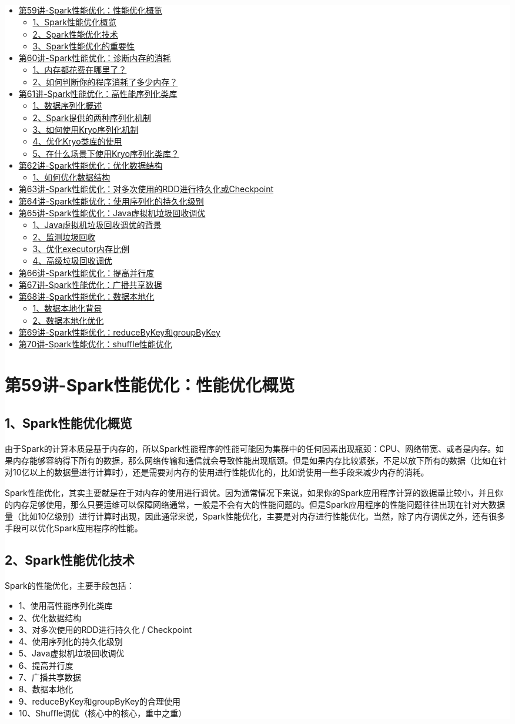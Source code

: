 


- [第59讲-Spark性能优化：性能优化概览](#第59讲-spark性能优化性能优化概览)
    - [1、Spark性能优化概览](#1spark性能优化概览)
    - [2、Spark性能优化技术](#2spark性能优化技术)
    - [3、Spark性能优化的重要性](#3spark性能优化的重要性)
- [第60讲-Spark性能优化：诊断内存的消耗](#第60讲-spark性能优化诊断内存的消耗)
    - [1、内存都花费在哪里了？](#1内存都花费在哪里了)
    - [2、如何判断你的程序消耗了多少内存？](#2如何判断你的程序消耗了多少内存)
- [第61讲-Spark性能优化：高性能序列化类库](#第61讲-spark性能优化高性能序列化类库)
    - [1、数据序列化概述](#1数据序列化概述)
    - [2、Spark提供的两种序列化机制](#2spark提供的两种序列化机制)
    - [3、如何使用Kryo序列化机制](#3如何使用kryo序列化机制)
    - [4、优化Kryo类库的使用](#4优化kryo类库的使用)
    - [5、在什么场景下使用Kryo序列化类库？](#5在什么场景下使用kryo序列化类库)
- [第62讲-Spark性能优化：优化数据结构](#第62讲-spark性能优化优化数据结构)
    - [1、如何优化数据结构](#1如何优化数据结构)
- [第63讲-Spark性能优化：对多次使用的RDD进行持久化或Checkpoint](#第63讲-spark性能优化对多次使用的rdd进行持久化或checkpoint)
- [第64讲-Spark性能优化：使用序列化的持久化级别](#第64讲-spark性能优化使用序列化的持久化级别)
- [第65讲-Spark性能优化：Java虚拟机垃圾回收调优](#第65讲-spark性能优化java虚拟机垃圾回收调优)
    - [1、Java虚拟机垃圾回收调优的背景](#1java虚拟机垃圾回收调优的背景)
    - [2、监测垃圾回收](#2监测垃圾回收)
    - [3、优化executor内存比例](#3优化executor内存比例)
    - [4、高级垃圾回收调优](#4高级垃圾回收调优)
- [第66讲-Spark性能优化：提高并行度](#第66讲-spark性能优化提高并行度)
- [第67讲-Spark性能优化：广播共享数据](#第67讲-spark性能优化广播共享数据)
- [第68讲-Spark性能优化：数据本地化](#第68讲-spark性能优化数据本地化)
    - [1、数据本地化背景](#1数据本地化背景)
    - [2、数据本地化优化](#2数据本地化优化)
- [第69讲-Spark性能优化：reduceByKey和groupByKey](#第69讲-spark性能优化reducebykey和groupbykey)
- [第70讲-Spark性能优化：shuffle性能优化](#第70讲-spark性能优化shuffle性能优化)



# 第59讲-Spark性能优化：性能优化概览

## 1、Spark性能优化概览

由于Spark的计算本质是基于内存的，所以Spark性能程序的性能可能因为集群中的任何因素出现瓶颈：CPU、网络带宽、或者是内存。如果内存能够容纳得下所有的数据，那么网络传输和通信就会导致性能出现瓶颈。但是如果内存比较紧张，不足以放下所有的数据（比如在针对10亿以上的数据量进行计算时），还是需要对内存的使用进行性能优化的，比如说使用一些手段来减少内存的消耗。

Spark性能优化，其实主要就是在于对内存的使用进行调优。因为通常情况下来说，如果你的Spark应用程序计算的数据量比较小，并且你的内存足够使用，那么只要运维可以保障网络通常，一般是不会有大的性能问题的。但是Spark应用程序的性能问题往往出现在针对大数据量（比如10亿级别）进行计算时出现，因此通常来说，Spark性能优化，主要是对内存进行性能优化。当然，除了内存调优之外，还有很多手段可以优化Spark应用程序的性能。


## 2、Spark性能优化技术

Spark的性能优化，主要手段包括：
- 1、使用高性能序列化类库
- 2、优化数据结构
- 3、对多次使用的RDD进行持久化 / Checkpoint
- 4、使用序列化的持久化级别
- 5、Java虚拟机垃圾回收调优
- 6、提高并行度
- 7、广播共享数据
- 8、数据本地化
- 9、reduceByKey和groupByKey的合理使用
- 10、Shuffle调优（核心中的核心，重中之重）
